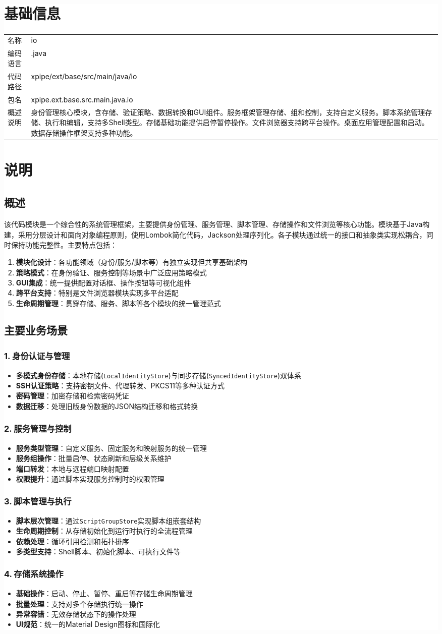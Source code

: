 # 基础信息

|      |      |
|------|------|
| 名称 | io |
| 编码语言 | .java |
| 代码路径 | xpipe/ext/base/src/main/java/io |
| 包名 | xpipe.ext.base.src.main.java.io |
| 概述说明 | 身份管理核心模块，含存储、验证策略、数据转换和GUI组件。服务框架管理存储、组和控制，支持自定义服务。脚本系统管理存储、执行和编辑，支持多Shell类型。存储基础功能提供启停暂停操作。文件浏览器支持跨平台操作。桌面应用管理配置和启动。数据存储操作框架支持多种功能。 |

# 说明

## 概述

该代码模块是一个综合性的系统管理框架，主要提供身份管理、服务管理、脚本管理、存储操作和文件浏览等核心功能。模块基于Java构建，采用分层设计和面向对象编程原则，使用Lombok简化代码，Jackson处理序列化。各子模块通过统一的接口和抽象类实现松耦合，同时保持功能完整性。主要特点包括：

1. **模块化设计**：各功能领域（身份/服务/脚本等）有独立实现但共享基础架构
2. **策略模式**：在身份验证、服务控制等场景中广泛应用策略模式
3. **GUI集成**：统一提供配置对话框、操作按钮等可视化组件
4. **跨平台支持**：特别是文件浏览器模块实现多平台适配
5. **生命周期管理**：贯穿存储、服务、脚本等各个模块的统一管理范式

## 主要业务场景

### 1. 身份认证与管理
- **多模式身份存储**：本地存储(`LocalIdentityStore`)与同步存储(`SyncedIdentityStore`)双体系
- **SSH认证策略**：支持密钥文件、代理转发、PKCS11等多种认证方式
- **密码管理**：加密存储和检索密码凭证
- **数据迁移**：处理旧版身份数据的JSON结构迁移和格式转换

### 2. 服务管理与控制
- **服务类型管理**：自定义服务、固定服务和映射服务的统一管理
- **服务组操作**：批量启停、状态刷新和层级关系维护
- **端口转发**：本地与远程端口映射配置
- **权限提升**：通过脚本实现服务控制时的权限管理

### 3. 脚本管理与执行
- **脚本层次管理**：通过`ScriptGroupStore`实现脚本组嵌套结构
- **生命周期控制**：从存储初始化到运行时执行的全流程管理
- **依赖处理**：循环引用检测和拓扑排序
- **多类型支持**：Shell脚本、初始化脚本、可执行文件等

### 4. 存储系统操作
- **基础操作**：启动、停止、暂停、重启等存储生命周期管理
- **批量处理**：支持对多个存储执行统一操作
- **异常容错**：无效存储状态下的操作处理
- **UI规范**：统一的Material Design图标和国际化
